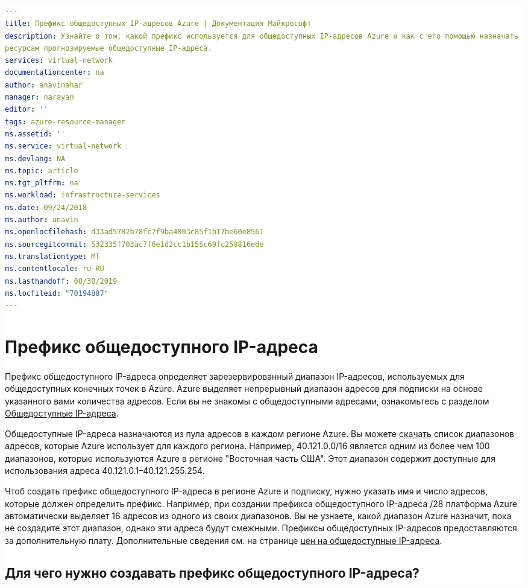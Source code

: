 ```yaml
---
title: Префикс общедоступных IP-адресов Azure | Документация Майкрософт
description: Узнайте о том, какой префикс используется для общедоступных IP-адресов Azure и как с его помощью назначать ресурсам прогнозируемые общедоступные IP-адреса.
services: virtual-network
documentationcenter: na
author: anavinahar
manager: narayan
editor: ''
tags: azure-resource-manager
ms.assetid: ''
ms.service: virtual-network
ms.devlang: NA
ms.topic: article
ms.tgt_pltfrm: na
ms.workload: infrastructure-services
ms.date: 09/24/2018
ms.author: anavin
ms.openlocfilehash: d33ad5782b78fc7f9ba4803c85f1b17be60e8561
ms.sourcegitcommit: 532335f703ac7f6e1d2cc1b155c69fc258816ede
ms.translationtype: MT
ms.contentlocale: ru-RU
ms.lasthandoff: 08/30/2019
ms.locfileid: "70194887"
---
```

# <a name="public-ip-address-prefix"></a>Префикс общедоступного IP-адреса

Префикс общедоступного IP-адреса определяет зарезервированный диапазон IP-адресов, используемых для общедоступных конечных точек в Azure. Azure выделяет непрерывный диапазон адресов для подписки на основе указанного вами количества адресов. Если вы не знакомы с общедоступными адресами, ознакомьтесь с разделом [Общедоступные IP-адреса](virtual-network-ip-addresses-overview-arm.md#public-ip-addresses).

Общедоступные IP-адреса назначаются из пула адресов в каждом регионе Azure. Вы можете [скачать](https://www.microsoft.com/download/details.aspx?id=56519) список диапазонов адресов, которые Azure использует для каждого региона. Например, 40.121.0.0/16 является одним из более чем 100 диапазонов, которые используются Azure в регионе "Восточная часть США". Этот диапазон содержит доступные для использования адреса 40.121.0.1–40.121.255.254.

Чтоб создать префикс общедоступного IP-адреса в регионе Azure и подписку, нужно указать имя и число адресов, которые должен определить префикс. Например, при создании префикса общедоступного IP-адреса /28 платформа Azure автоматически выделяет 16 адресов из одного из своих диапазонов. Вы не узнаете, какой диапазон Azure назначит, пока не создадите этот диапазон, однако эти адреса будут смежными. Префиксы общедоступных IP-адресов предоставляются за дополнительную плату. Дополнительные сведения см. на странице [цен на общедоступные IP-адреса](https://azure.microsoft.com/pricing/details/ip-addresses).

## <a name="why-create-a-public-ip-address-prefix"></a>Для чего нужно создавать префикс общедоступного IP-адреса?
